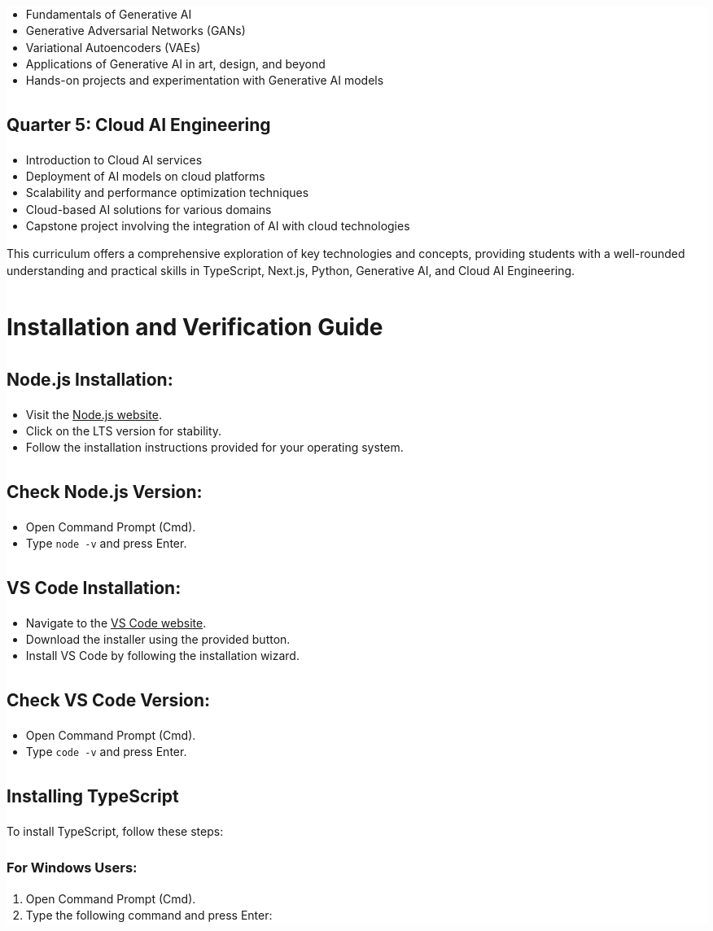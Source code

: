 - Fundamentals of Generative AI
- Generative Adversarial Networks (GANs)
- Variational Autoencoders (VAEs)
- Applications of Generative AI in art, design, and beyond
- Hands-on projects and experimentation with Generative AI models

## Quarter 5: Cloud AI Engineering

- Introduction to Cloud AI services
- Deployment of AI models on cloud platforms
- Scalability and performance optimization techniques
- Cloud-based AI solutions for various domains
- Capstone project involving the integration of AI with cloud technologies

This curriculum offers a comprehensive exploration of key technologies and concepts, providing students with a well-rounded understanding and practical skills in TypeScript, Next.js, Python, Generative AI, and Cloud AI Engineering.

# Installation and Verification Guide

## Node.js Installation:

- Visit the [Node.js website](https://nodejs.org).
- Click on the LTS version for stability.
- Follow the installation instructions provided for your operating system.

## Check Node.js Version:

- Open Command Prompt (Cmd).
- Type `node -v` and press Enter.

## VS Code Installation:

- Navigate to the [VS Code website](https://code.visualstudio.com/).
- Download the installer using the provided button.
- Install VS Code by following the installation wizard.

## Check VS Code Version:

- Open Command Prompt (Cmd).
- Type `code -v` and press Enter.

## Installing TypeScript

To install TypeScript, follow these steps:

### For Windows Users:

1. Open Command Prompt (Cmd).
2. Type the following command and press Enter:
